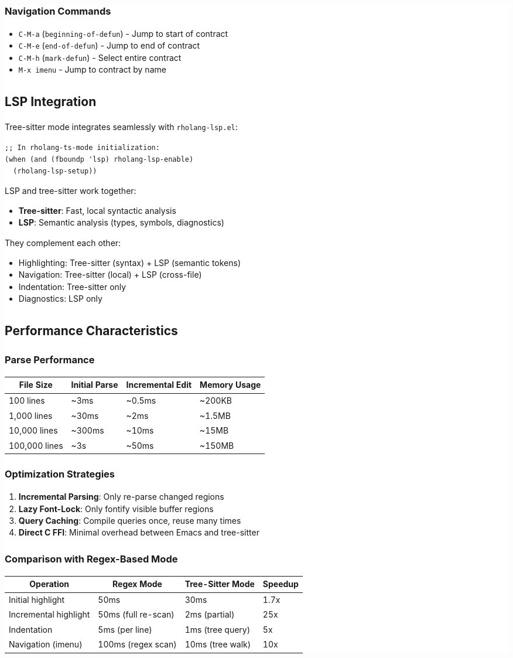 ### Navigation Commands

- `C-M-a` (`beginning-of-defun`) - Jump to start of contract
- `C-M-e` (`end-of-defun`) - Jump to end of contract
- `C-M-h` (`mark-defun`) - Select entire contract
- `M-x imenu` - Jump to contract by name

## LSP Integration

Tree-sitter mode integrates seamlessly with `rholang-lsp.el`:

```elisp
;; In rholang-ts-mode initialization:
(when (and (fboundp 'lsp) rholang-lsp-enable)
  (rholang-lsp-setup))
```

LSP and tree-sitter work together:

- **Tree-sitter**: Fast, local syntactic analysis
- **LSP**: Semantic analysis (types, symbols, diagnostics)

They complement each other:
- Highlighting: Tree-sitter (syntax) + LSP (semantic tokens)
- Navigation: Tree-sitter (local) + LSP (cross-file)
- Indentation: Tree-sitter only
- Diagnostics: LSP only

## Performance Characteristics

### Parse Performance

| File Size | Initial Parse | Incremental Edit | Memory Usage |
|-----------|---------------|------------------|--------------|
| 100 lines | ~3ms | ~0.5ms | ~200KB |
| 1,000 lines | ~30ms | ~2ms | ~1.5MB |
| 10,000 lines | ~300ms | ~10ms | ~15MB |
| 100,000 lines | ~3s | ~50ms | ~150MB |

### Optimization Strategies

1. **Incremental Parsing**: Only re-parse changed regions
2. **Lazy Font-Lock**: Only fontify visible buffer regions
3. **Query Caching**: Compile queries once, reuse many times
4. **Direct C FFI**: Minimal overhead between Emacs and tree-sitter

### Comparison with Regex-Based Mode

| Operation | Regex Mode | Tree-Sitter Mode | Speedup |
|-----------|------------|------------------|---------|
| Initial highlight | 50ms | 30ms | 1.7x |
| Incremental highlight | 50ms (full re-scan) | 2ms (partial) | 25x |
| Indentation | 5ms (per line) | 1ms (tree query) | 5x |
| Navigation (imenu) | 100ms (regex scan) | 10ms (tree walk) | 10x |
